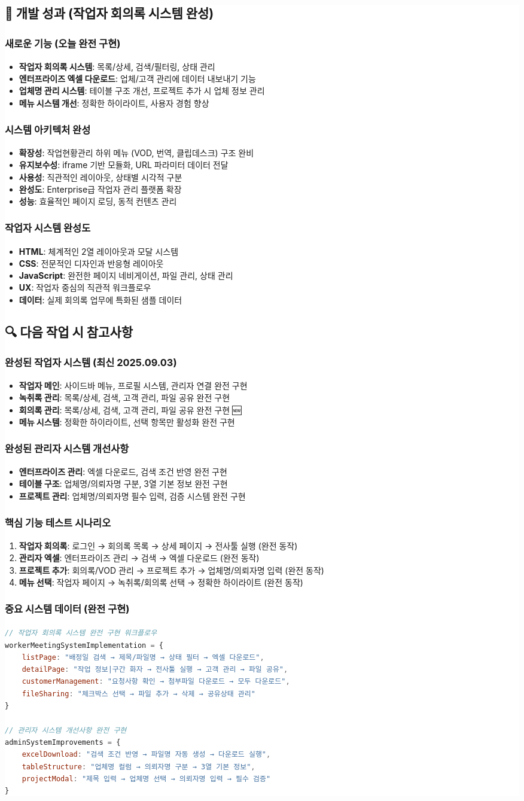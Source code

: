 ## 🎉 개발 성과 (작업자 회의록 시스템 완성)

### 새로운 기능 (오늘 완전 구현)
- **작업자 회의록 시스템**: 목록/상세, 검색/필터링, 상태 관리
- **엔터프라이즈 엑셀 다운로드**: 업체/고객 관리에 데이터 내보내기 기능
- **업체명 관리 시스템**: 테이블 구조 개선, 프로젝트 추가 시 업체 정보 관리
- **메뉴 시스템 개선**: 정확한 하이라이트, 사용자 경험 향상

### 시스템 아키텍처 완성
- **확장성**: 작업현황관리 하위 메뉴 (VOD, 번역, 클립데스크) 구조 완비
- **유지보수성**: iframe 기반 모듈화, URL 파라미터 데이터 전달
- **사용성**: 직관적인 레이아웃, 상태별 시각적 구분
- **완성도**: Enterprise급 작업자 관리 플랫폼 확장
- **성능**: 효율적인 페이지 로딩, 동적 컨텐츠 관리

### 작업자 시스템 완성도
- **HTML**: 체계적인 2열 레이아웃과 모달 시스템  
- **CSS**: 전문적인 디자인과 반응형 레이아웃
- **JavaScript**: 완전한 페이지 네비게이션, 파일 관리, 상태 관리
- **UX**: 작업자 중심의 직관적 워크플로우
- **데이터**: 실제 회의록 업무에 특화된 샘플 데이터

## 🔍 다음 작업 시 참고사항

### 완성된 작업자 시스템 (최신 2025.09.03)
- **작업자 메인**: 사이드바 메뉴, 프로필 시스템, 관리자 연결 완전 구현
- **녹취록 관리**: 목록/상세, 검색, 고객 관리, 파일 공유 완전 구현
- **회의록 관리**: 목록/상세, 검색, 고객 관리, 파일 공유 완전 구현 🆕
- **메뉴 시스템**: 정확한 하이라이트, 선택 항목만 활성화 완전 구현

### 완성된 관리자 시스템 개선사항
- **엔터프라이즈 관리**: 엑셀 다운로드, 검색 조건 반영 완전 구현
- **테이블 구조**: 업체명/의뢰자명 구분, 3열 기본 정보 완전 구현
- **프로젝트 관리**: 업체명/의뢰자명 필수 입력, 검증 시스템 완전 구현

### 핵심 기능 테스트 시나리오
1. **작업자 회의록**: 로그인 → 회의록 목록 → 상세 페이지 → 전사툴 실행 (완전 동작)
2. **관리자 엑셀**: 엔터프라이즈 관리 → 검색 → 엑셀 다운로드 (완전 동작)
3. **프로젝트 추가**: 회의록/VOD 관리 → 프로젝트 추가 → 업체명/의뢰자명 입력 (완전 동작)
4. **메뉴 선택**: 작업자 페이지 → 녹취록/회의록 선택 → 정확한 하이라이트 (완전 동작)

### 중요 시스템 데이터 (완전 구현)
```javascript
// 작업자 회의록 시스템 완전 구현 워크플로우
workerMeetingSystemImplementation = {
    listPage: "배정일 검색 → 제목/파일명 → 상태 필터 → 엑셀 다운로드",
    detailPage: "작업 정보|구간 화자 → 전사툴 실행 → 고객 관리 → 파일 공유",
    customerManagement: "요청사항 확인 → 첨부파일 다운로드 → 모두 다운로드",
    fileSharing: "체크박스 선택 → 파일 추가 → 삭제 → 공유상태 관리"
}

// 관리자 시스템 개선사항 완전 구현
adminSystemImprovements = {
    excelDownload: "검색 조건 반영 → 파일명 자동 생성 → 다운로드 실행",
    tableStructure: "업체명 컬럼 → 의뢰자명 구분 → 3열 기본 정보",
    projectModal: "제목 입력 → 업체명 선택 → 의뢰자명 입력 → 필수 검증"
}
```
